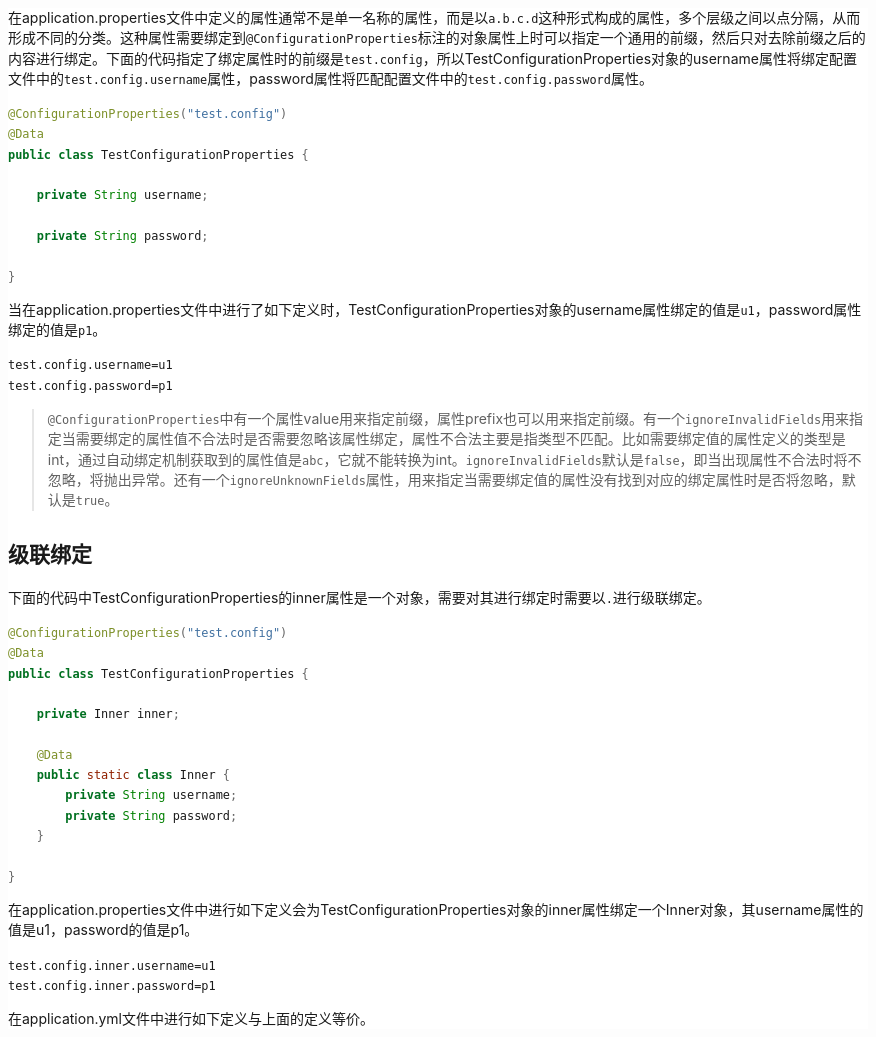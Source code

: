 在application.properties文件中定义的属性通常不是单一名称的属性，而是以`a.b.c.d`这种形式构成的属性，多个层级之间以点分隔，从而形成不同的分类。这种属性需要绑定到`@ConfigurationProperties`标注的对象属性上时可以指定一个通用的前缀，然后只对去除前缀之后的内容进行绑定。下面的代码指定了绑定属性时的前缀是`test.config`，所以TestConfigurationProperties对象的username属性将绑定配置文件中的`test.config.username`属性，password属性将匹配配置文件中的`test.config.password`属性。

```java
@ConfigurationProperties("test.config")
@Data
public class TestConfigurationProperties {

    private String username;
    
    private String password;
    
}
```

当在application.properties文件中进行了如下定义时，TestConfigurationProperties对象的username属性绑定的值是`u1`，password属性绑定的值是`p1`。

```properties
test.config.username=u1
test.config.password=p1
```

> `@ConfigurationProperties`中有一个属性value用来指定前缀，属性prefix也可以用来指定前缀。有一个`ignoreInvalidFields`用来指定当需要绑定的属性值不合法时是否需要忽略该属性绑定，属性不合法主要是指类型不匹配。比如需要绑定值的属性定义的类型是int，通过自动绑定机制获取到的属性值是`abc`，它就不能转换为int。`ignoreInvalidFields`默认是`false`，即当出现属性不合法时将不忽略，将抛出异常。还有一个`ignoreUnknownFields`属性，用来指定当需要绑定值的属性没有找到对应的绑定属性时是否将忽略，默认是`true`。

## 级联绑定

下面的代码中TestConfigurationProperties的inner属性是一个对象，需要对其进行绑定时需要以`.`进行级联绑定。

```java
@ConfigurationProperties("test.config")
@Data
public class TestConfigurationProperties {

    private Inner inner;
    
    @Data
    public static class Inner {
        private String username;
        private String password;
    }
    
}
```

在application.properties文件中进行如下定义会为TestConfigurationProperties对象的inner属性绑定一个Inner对象，其username属性的值是u1，password的值是p1。

```properties
test.config.inner.username=u1
test.config.inner.password=p1
```
在application.yml文件中进行如下定义与上面的定义等价。
